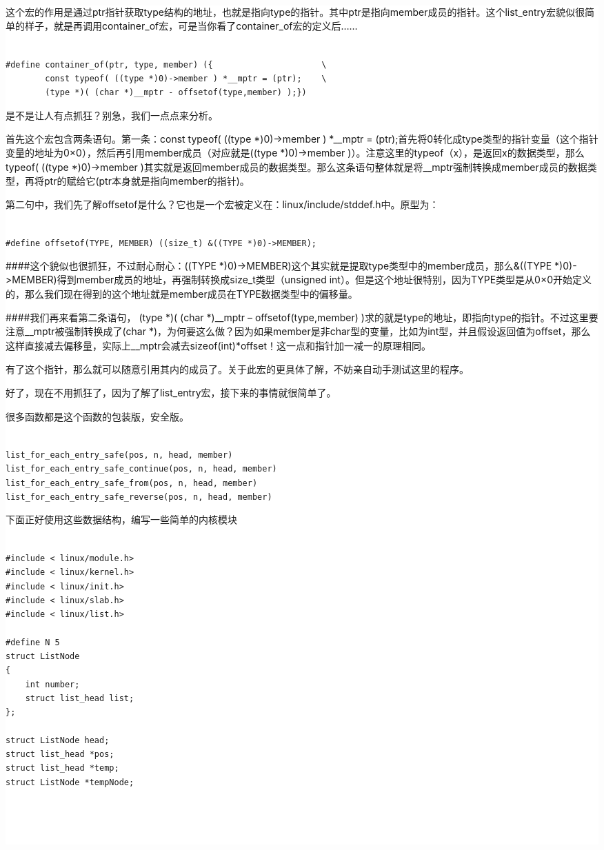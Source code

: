 这个宏的作用是通过ptr指针获取type结构的地址，也就是指向type的指针。其中ptr是指向member成员的指针。这个list_entry宏貌似很简单的样子，就是再调用container_of宏，可是当你看了container_of宏的定义后……

<pre><code>
#define container_of(ptr, type, member) ({                      \
        const typeof( ((type *)0)->member ) *__mptr = (ptr);    \
        (type *)( (char *)__mptr - offsetof(type,member) );})
</code></pre>

是不是让人有点抓狂？别急，我们一点点来分析。

首先这个宏包含两条语句。第一条：const typeof( ((type *)0)->member ) *__mptr = (ptr);首先将0转化成type类型的指针变量（这个指针变量的地址为0×0），然后再引用member成员（对应就是((type *)0)->member )）。注意这里的typeof（x），是返回x的数据类型，那么 typeof( ((type *)0)->member )其实就是返回member成员的数据类型。那么这条语句整体就是将__mptr强制转换成member成员的数据类型，再将ptr的赋给它(ptr本身就是指向member的指针)。

第二句中，我们先了解offsetof是什么？它也是一个宏被定义在：linux/include/stddef.h中。原型为：

<pre><code>
#define offsetof(TYPE, MEMBER) ((size_t) &((TYPE *)0)->MEMBER);
</code></pre>

####这个貌似也很抓狂，不过耐心耐心：((TYPE *)0)->MEMBER)这个其实就是提取type类型中的member成员，那么&((TYPE *)0)->MEMBER)得到member成员的地址，再强制转换成size_t类型（unsigned int）。但是这个地址很特别，因为TYPE类型是从0×0开始定义的，那么我们现在得到的这个地址就是member成员在TYPE数据类型中的偏移量。

####我们再来看第二条语句， (type *)( (char *)__mptr – offsetof(type,member) )求的就是type的地址，即指向type的指针。不过这里要注意__mptr被强制转换成了(char *)，为何要这么做？因为如果member是非char型的变量，比如为int型，并且假设返回值为offset，那么这样直接减去偏移量，实际上__mptr会减去sizeof(int)*offset！这一点和指针加一减一的原理相同。

有了这个指针，那么就可以随意引用其内的成员了。关于此宏的更具体了解，不妨亲自动手测试这里的程序。

好了，现在不用抓狂了，因为了解了list_entry宏，接下来的事情就很简单了。

很多函数都是这个函数的包装版，安全版。

<pre><code>
list_for_each_entry_safe(pos, n, head, member)
list_for_each_entry_safe_continue(pos, n, head, member)
list_for_each_entry_safe_from(pos, n, head, member)
list_for_each_entry_safe_reverse(pos, n, head, member)
</code></pre>

下面正好使用这些数据结构，编写一些简单的内核模块

<pre><code>
#include < linux/module.h>
#include < linux/kernel.h>
#include < linux/init.h>
#include < linux/slab.h>
#include < linux/list.h>
 
#define N 5
struct ListNode
{
    int number;
    struct list_head list;
};
 
struct ListNode head;
struct list_head *pos;
struct list_head *temp;
struct ListNode *tempNode;
 